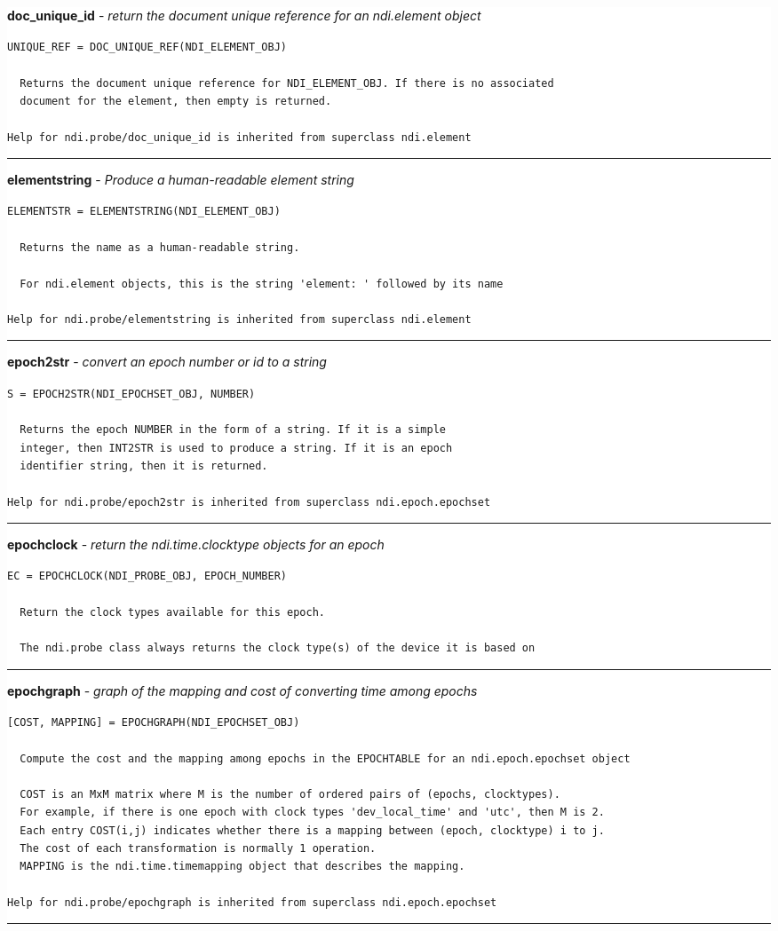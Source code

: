 
**doc_unique_id** - *return the document unique reference for an ndi.element object*

```
UNIQUE_REF = DOC_UNIQUE_REF(NDI_ELEMENT_OBJ)
 
  Returns the document unique reference for NDI_ELEMENT_OBJ. If there is no associated
  document for the element, then empty is returned.

Help for ndi.probe/doc_unique_id is inherited from superclass ndi.element
```

---

**elementstring** - *Produce a human-readable element string*

```
ELEMENTSTR = ELEMENTSTRING(NDI_ELEMENT_OBJ)
 
  Returns the name as a human-readable string.
 
  For ndi.element objects, this is the string 'element: ' followed by its name

Help for ndi.probe/elementstring is inherited from superclass ndi.element
```

---

**epoch2str** - *convert an epoch number or id to a string*

```
S = EPOCH2STR(NDI_EPOCHSET_OBJ, NUMBER)
 
  Returns the epoch NUMBER in the form of a string. If it is a simple
  integer, then INT2STR is used to produce a string. If it is an epoch
  identifier string, then it is returned.

Help for ndi.probe/epoch2str is inherited from superclass ndi.epoch.epochset
```

---

**epochclock** - *return the ndi.time.clocktype objects for an epoch*

```
EC = EPOCHCLOCK(NDI_PROBE_OBJ, EPOCH_NUMBER)
 
  Return the clock types available for this epoch.
 
  The ndi.probe class always returns the clock type(s) of the device it is based on
```

---

**epochgraph** - *graph of the mapping and cost of converting time among epochs*

```
[COST, MAPPING] = EPOCHGRAPH(NDI_EPOCHSET_OBJ)
 
  Compute the cost and the mapping among epochs in the EPOCHTABLE for an ndi.epoch.epochset object
 
  COST is an MxM matrix where M is the number of ordered pairs of (epochs, clocktypes).
  For example, if there is one epoch with clock types 'dev_local_time' and 'utc', then M is 2.
  Each entry COST(i,j) indicates whether there is a mapping between (epoch, clocktype) i to j.
  The cost of each transformation is normally 1 operation. 
  MAPPING is the ndi.time.timemapping object that describes the mapping.

Help for ndi.probe/epochgraph is inherited from superclass ndi.epoch.epochset
```

---